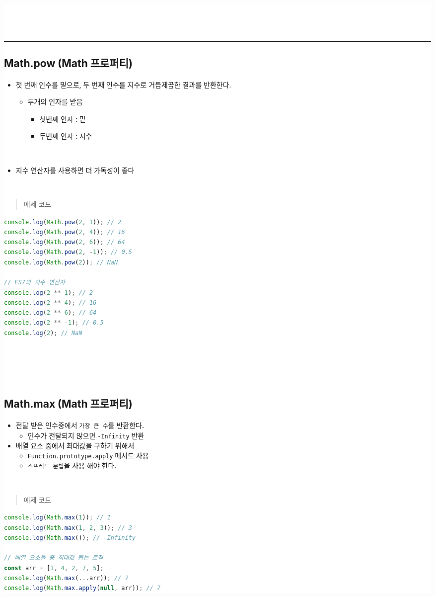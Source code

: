 <br />
<br />
<br />

---

## Math.pow (Math 프로퍼티)

- 첫 번째 인수를 밑으로, 두 번째 인수를 지수로 거듭제곱한 결과를 반환한다.

  - 두개의 인자를 받음

    - 첫번째 인자 : 밑
    - 두번째 인자 : 지수

      <br />

- 지수 연산자를 사용하면 더 가독성이 좋다

<br />

> 예제 코드

```js
console.log(Math.pow(2, 1)); // 2
console.log(Math.pow(2, 4)); // 16
console.log(Math.pow(2, 6)); // 64
console.log(Math.pow(2, -1)); // 0.5
console.log(Math.pow(2)); // NaN

// ES7의 지수 연산자
console.log(2 ** 1); // 2
console.log(2 ** 4); // 16
console.log(2 ** 6); // 64
console.log(2 ** -1); // 0.5
console.log(2); // NaN
```

<br />
<br />
<br />

---

## Math.max (Math 프로퍼티)

- 전달 받은 인수중에서 `가장 큰 수`를 반환한다.
  - 인수가 전달되지 않으면 `-Infinity` 반환
- 배열 요소 중에서 최대값을 구하기 위해서
  - `Function.prototype.apply` 메서드 사용
  - `스프레드 문법`을 사용 해야 한다.

<br />

> 예제 코드

```js
console.log(Math.max(1)); // 1
console.log(Math.max(1, 2, 3)); // 3
console.log(Math.max()); // -Infinity

// 배열 요소들 중 최대값 뽑는 로직
const arr = [1, 4, 2, 7, 5];
console.log(Math.max(...arr)); // 7
console.log(Math.max.apply(null, arr)); // 7
```
